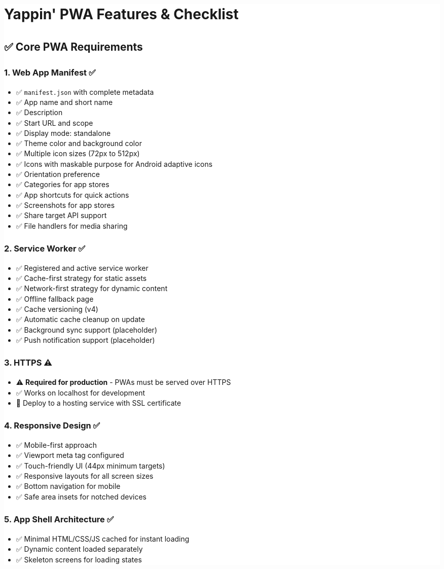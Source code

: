 # Yappin' PWA Features & Checklist

## ✅ Core PWA Requirements

### 1. **Web App Manifest** ✅
- ✅ `manifest.json` with complete metadata
- ✅ App name and short name
- ✅ Description
- ✅ Start URL and scope
- ✅ Display mode: standalone
- ✅ Theme color and background color
- ✅ Multiple icon sizes (72px to 512px)
- ✅ Icons with maskable purpose for Android adaptive icons
- ✅ Orientation preference
- ✅ Categories for app stores
- ✅ App shortcuts for quick actions
- ✅ Screenshots for app stores
- ✅ Share target API support
- ✅ File handlers for media sharing

### 2. **Service Worker** ✅
- ✅ Registered and active service worker
- ✅ Cache-first strategy for static assets
- ✅ Network-first strategy for dynamic content
- ✅ Offline fallback page
- ✅ Cache versioning (v4)
- ✅ Automatic cache cleanup on update
- ✅ Background sync support (placeholder)
- ✅ Push notification support (placeholder)

### 3. **HTTPS** ⚠️
- ⚠️ **Required for production** - PWAs must be served over HTTPS
- ✅ Works on localhost for development
- 🔧 Deploy to a hosting service with SSL certificate

### 4. **Responsive Design** ✅
- ✅ Mobile-first approach
- ✅ Viewport meta tag configured
- ✅ Touch-friendly UI (44px minimum targets)
- ✅ Responsive layouts for all screen sizes
- ✅ Bottom navigation for mobile
- ✅ Safe area insets for notched devices

### 5. **App Shell Architecture** ✅
- ✅ Minimal HTML/CSS/JS cached for instant loading
- ✅ Dynamic content loaded separately
- ✅ Skeleton screens for loading states
